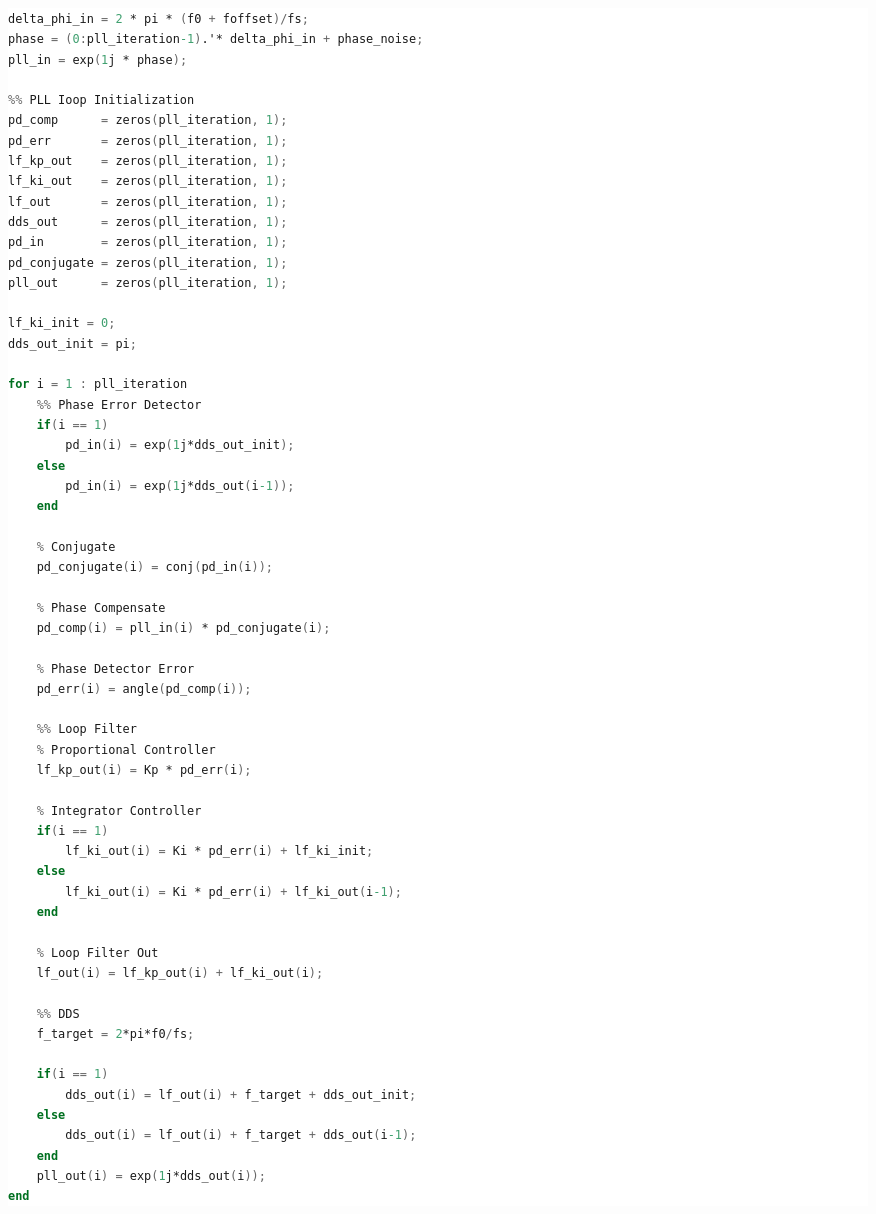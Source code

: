 ```verilog
delta_phi_in = 2 * pi * (f0 + foffset)/fs;
phase = (0:pll_iteration-1).'* delta_phi_in + phase_noise;
pll_in = exp(1j * phase);

%% PLL Ioop Initialization
pd_comp      = zeros(pll_iteration, 1);
pd_err       = zeros(pll_iteration, 1);
lf_kp_out    = zeros(pll_iteration, 1);
lf_ki_out    = zeros(pll_iteration, 1);
lf_out       = zeros(pll_iteration, 1);
dds_out      = zeros(pll_iteration, 1);
pd_in        = zeros(pll_iteration, 1);
pd_conjugate = zeros(pll_iteration, 1);
pll_out      = zeros(pll_iteration, 1);

lf_ki_init = 0;
dds_out_init = pi;

for i = 1 : pll_iteration
    %% Phase Error Detector
    if(i == 1)
        pd_in(i) = exp(1j*dds_out_init);
    else
        pd_in(i) = exp(1j*dds_out(i-1));
    end
    
    % Conjugate
    pd_conjugate(i) = conj(pd_in(i));
    
    % Phase Compensate
    pd_comp(i) = pll_in(i) * pd_conjugate(i);
    
    % Phase Detector Error
    pd_err(i) = angle(pd_comp(i));
    
    %% Loop Filter
    % Proportional Controller
    lf_kp_out(i) = Kp * pd_err(i);
    
    % Integrator Controller
    if(i == 1)
        lf_ki_out(i) = Ki * pd_err(i) + lf_ki_init;
    else
        lf_ki_out(i) = Ki * pd_err(i) + lf_ki_out(i-1);
    end
    
    % Loop Filter Out
    lf_out(i) = lf_kp_out(i) + lf_ki_out(i);
    
    %% DDS
    f_target = 2*pi*f0/fs;
    
    if(i == 1)
        dds_out(i) = lf_out(i) + f_target + dds_out_init;
    else
        dds_out(i) = lf_out(i) + f_target + dds_out(i-1);
    end
    pll_out(i) = exp(1j*dds_out(i));
end

```
